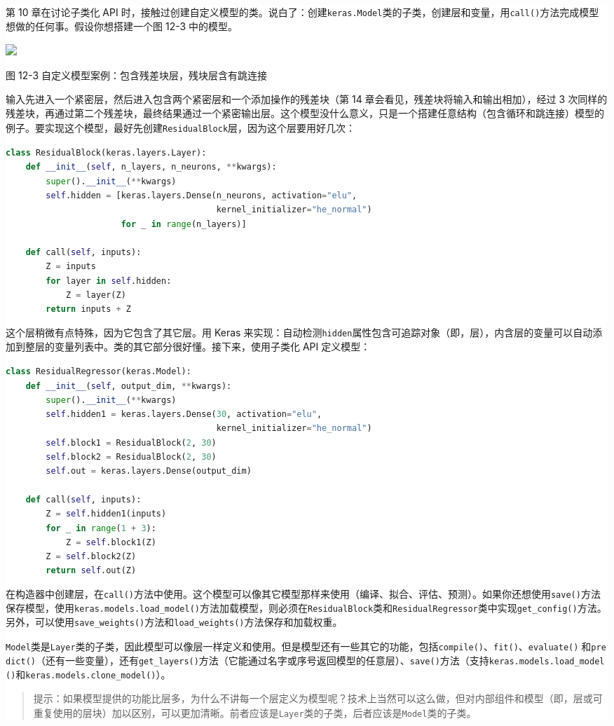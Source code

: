 第 10 章在讨论子类化 API 时，接触过创建自定义模型的类。说白了：创建`keras.Model`类的子类，创建层和变量，用`call()`方法完成模型想做的任何事。假设你想搭建一个图 12-3 中的模型。

![](img/17669b5f6b6e1a23b11d4207c365c15a.png)

图 12-3 自定义模型案例：包含残差块层，残块层含有跳连接

输入先进入一个紧密层，然后进入包含两个紧密层和一个添加操作的残差块（第 14 章会看见，残差块将输入和输出相加），经过 3 次同样的残差块，再通过第二个残差块，最终结果通过一个紧密输出层。这个模型没什么意义，只是一个搭建任意结构（包含循环和跳连接）模型的例子。要实现这个模型，最好先创建`ResidualBlock`层，因为这个层要用好几次：

```py
class ResidualBlock(keras.layers.Layer):
    def __init__(self, n_layers, n_neurons, **kwargs):
        super().__init__(**kwargs)
        self.hidden = [keras.layers.Dense(n_neurons, activation="elu",
                                          kernel_initializer="he_normal")
                       for _ in range(n_layers)]

    def call(self, inputs):
        Z = inputs
        for layer in self.hidden:
            Z = layer(Z)
        return inputs + Z 
```

这个层稍微有点特殊，因为它包含了其它层。用 Keras 来实现：自动检测`hidden`属性包含可追踪对象（即，层），内含层的变量可以自动添加到整层的变量列表中。类的其它部分很好懂。接下来，使用子类化 API 定义模型：

```py
class ResidualRegressor(keras.Model):
    def __init__(self, output_dim, **kwargs):
        super().__init__(**kwargs)
        self.hidden1 = keras.layers.Dense(30, activation="elu",
                                          kernel_initializer="he_normal")
        self.block1 = ResidualBlock(2, 30)
        self.block2 = ResidualBlock(2, 30)
        self.out = keras.layers.Dense(output_dim)

    def call(self, inputs):
        Z = self.hidden1(inputs)
        for _ in range(1 + 3):
            Z = self.block1(Z)
        Z = self.block2(Z)
        return self.out(Z) 
```

在构造器中创建层，在`call()`方法中使用。这个模型可以像其它模型那样来使用（编译、拟合、评估、预测）。如果你还想使用`save()`方法保存模型，使用`keras.models.load_model()`方法加载模型，则必须在`ResidualBlock`类和`ResidualRegressor`类中实现`get_config()`方法。另外，可以使用`save_weights()`方法和`load_weights()`方法保存和加载权重。

`Model`类是`Layer`类的子类，因此模型可以像层一样定义和使用。但是模型还有一些其它的功能，包括`compile()`、`fit()`、`evaluate()` 和`predict()`（还有一些变量），还有`get_layers()`方法（它能通过名字或序号返回模型的任意层）、`save()`方法（支持`keras.models.load_model()`和`keras.models.clone_model()`）。

> 提示：如果模型提供的功能比层多，为什么不讲每一个层定义为模型呢？技术上当然可以这么做，但对内部组件和模型（即，层或可重复使用的层块）加以区别，可以更加清晰。前者应该是`Layer`类的子类，后者应该是`Model`类的子类。
